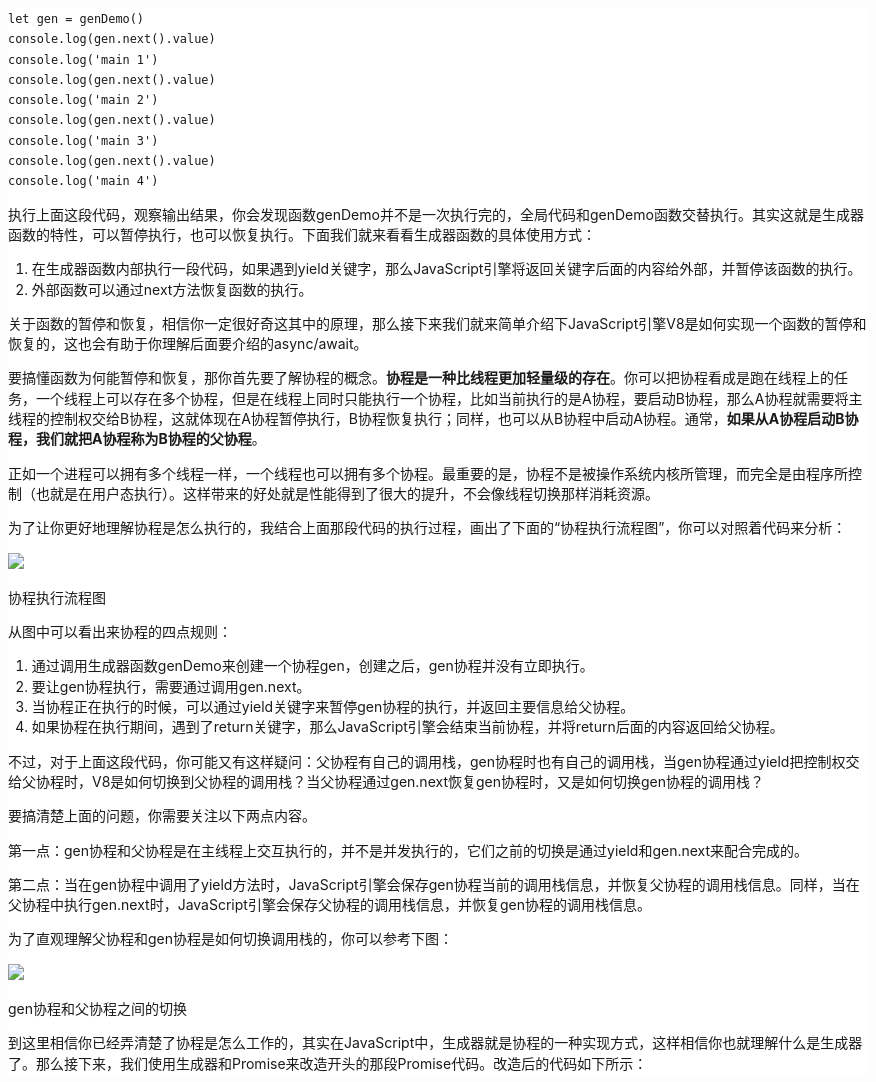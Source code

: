 ```
let gen = genDemo()
console.log(gen.next().value)
console.log('main 1')
console.log(gen.next().value)
console.log('main 2')
console.log(gen.next().value)
console.log('main 3')
console.log(gen.next().value)
console.log('main 4')
```

执行上面这段代码，观察输出结果，你会发现函数genDemo并不是一次执行完的，全局代码和genDemo函数交替执行。其实这就是生成器函数的特性，可以暂停执行，也可以恢复执行。下面我们就来看看生成器函数的具体使用方式：

1. 在生成器函数内部执行一段代码，如果遇到yield关键字，那么JavaScript引擎将返回关键字后面的内容给外部，并暂停该函数的执行。
2. 外部函数可以通过next方法恢复函数的执行。

关于函数的暂停和恢复，相信你一定很好奇这其中的原理，那么接下来我们就来简单介绍下JavaScript引擎V8是如何实现一个函数的暂停和恢复的，这也会有助于你理解后面要介绍的async/await。

要搞懂函数为何能暂停和恢复，那你首先要了解协程的概念。**协程是一种比线程更加轻量级的存在**。你可以把协程看成是跑在线程上的任务，一个线程上可以存在多个协程，但是在线程上同时只能执行一个协程，比如当前执行的是A协程，要启动B协程，那么A协程就需要将主线程的控制权交给B协程，这就体现在A协程暂停执行，B协程恢复执行；同样，也可以从B协程中启动A协程。通常，**如果从A协程启动B协程，我们就把A协程称为B协程的父协程**。

正如一个进程可以拥有多个线程一样，一个线程也可以拥有多个协程。最重要的是，协程不是被操作系统内核所管理，而完全是由程序所控制（也就是在用户态执行）。这样带来的好处就是性能得到了很大的提升，不会像线程切换那样消耗资源。

为了让你更好地理解协程是怎么执行的，我结合上面那段代码的执行过程，画出了下面的“协程执行流程图”，你可以对照着代码来分析：

![](https://static001.geekbang.org/resource/image/5e/37/5ef98bd693bcd5645e83418b0856e437.png?wh=1142%2A497)

协程执行流程图

从图中可以看出来协程的四点规则：

1. 通过调用生成器函数genDemo来创建一个协程gen，创建之后，gen协程并没有立即执行。
2. 要让gen协程执行，需要通过调用gen.next。
3. 当协程正在执行的时候，可以通过yield关键字来暂停gen协程的执行，并返回主要信息给父协程。
4. 如果协程在执行期间，遇到了return关键字，那么JavaScript引擎会结束当前协程，并将return后面的内容返回给父协程。

不过，对于上面这段代码，你可能又有这样疑问：父协程有自己的调用栈，gen协程时也有自己的调用栈，当gen协程通过yield把控制权交给父协程时，V8是如何切换到父协程的调用栈？当父协程通过gen.next恢复gen协程时，又是如何切换gen协程的调用栈？

要搞清楚上面的问题，你需要关注以下两点内容。

第一点：gen协程和父协程是在主线程上交互执行的，并不是并发执行的，它们之前的切换是通过yield和gen.next来配合完成的。

第二点：当在gen协程中调用了yield方法时，JavaScript引擎会保存gen协程当前的调用栈信息，并恢复父协程的调用栈信息。同样，当在父协程中执行gen.next时，JavaScript引擎会保存父协程的调用栈信息，并恢复gen协程的调用栈信息。

为了直观理解父协程和gen协程是如何切换调用栈的，你可以参考下图：

![](https://static001.geekbang.org/resource/image/92/40/925f4a9a1c85374352ee93c5e3c41440.png?wh=1142%2A795)

gen协程和父协程之间的切换

到这里相信你已经弄清楚了协程是怎么工作的，其实在JavaScript中，生成器就是协程的一种实现方式，这样相信你也就理解什么是生成器了。那么接下来，我们使用生成器和Promise来改造开头的那段Promise代码。改造后的代码如下所示：

